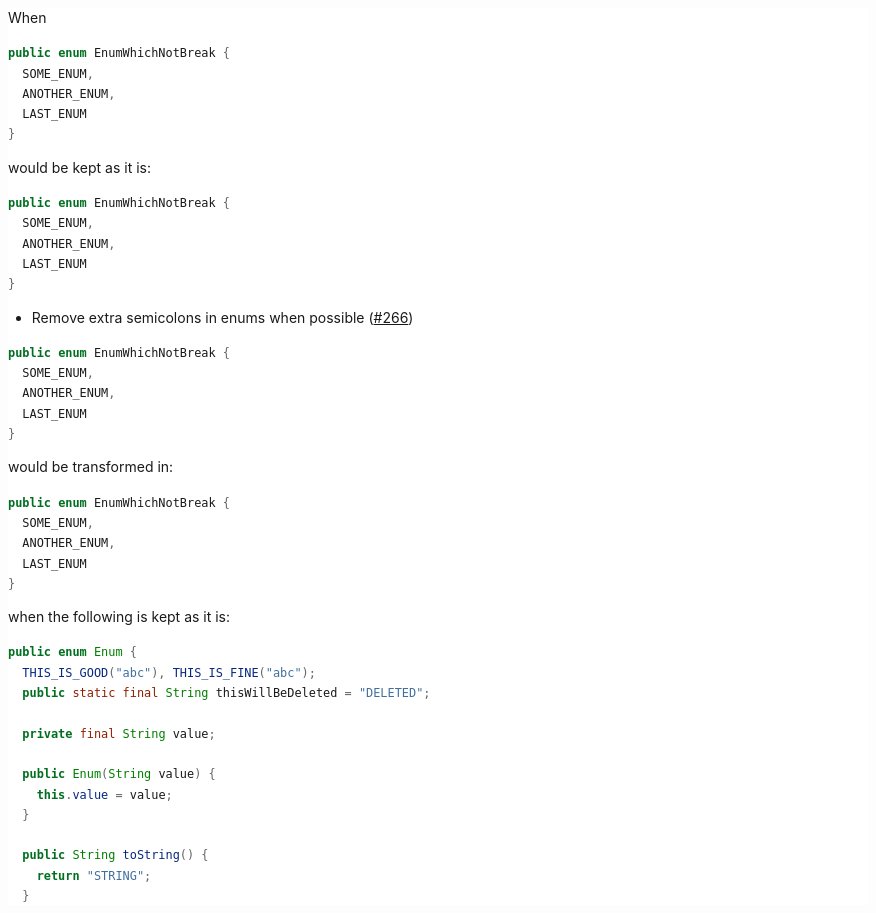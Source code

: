 
When

```java
public enum EnumWhichNotBreak {
  SOME_ENUM,
  ANOTHER_ENUM,
  LAST_ENUM
}

```

would be kept as it is:

```java
public enum EnumWhichNotBreak {
  SOME_ENUM,
  ANOTHER_ENUM,
  LAST_ENUM
}

```

- Remove extra semicolons in enums when possible ([#266](https://github.com/jhipster/prettier-java/pull/266))

```java
public enum EnumWhichNotBreak {
  SOME_ENUM,
  ANOTHER_ENUM,
  LAST_ENUM
}

```

would be transformed in:

```java
public enum EnumWhichNotBreak {
  SOME_ENUM,
  ANOTHER_ENUM,
  LAST_ENUM
}

```

when the following is kept as it is:

```java
public enum Enum {
  THIS_IS_GOOD("abc"), THIS_IS_FINE("abc");
  public static final String thisWillBeDeleted = "DELETED";

  private final String value;

  public Enum(String value) {
    this.value = value;
  }

  public String toString() {
    return "STRING";
  }
```
